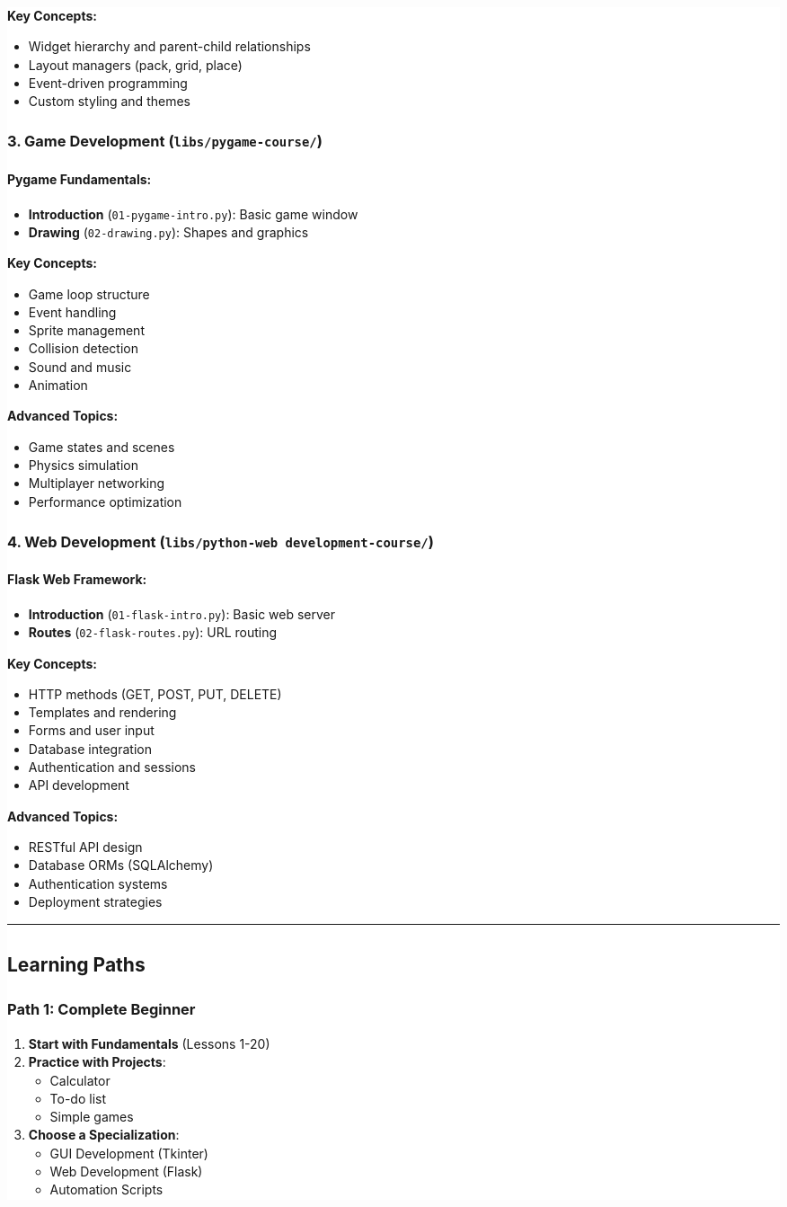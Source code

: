 **Key Concepts:**
- Widget hierarchy and parent-child relationships
- Layout managers (pack, grid, place)
- Event-driven programming
- Custom styling and themes

### 3. Game Development (`libs/pygame-course/`)

#### Pygame Fundamentals:
- **Introduction** (`01-pygame-intro.py`): Basic game window
- **Drawing** (`02-drawing.py`): Shapes and graphics

**Key Concepts:**
- Game loop structure
- Event handling
- Sprite management
- Collision detection
- Sound and music
- Animation

**Advanced Topics:**
- Game states and scenes
- Physics simulation
- Multiplayer networking
- Performance optimization

### 4. Web Development (`libs/python-web development-course/`)

#### Flask Web Framework:
- **Introduction** (`01-flask-intro.py`): Basic web server
- **Routes** (`02-flask-routes.py`): URL routing

**Key Concepts:**
- HTTP methods (GET, POST, PUT, DELETE)
- Templates and rendering
- Forms and user input
- Database integration
- Authentication and sessions
- API development

**Advanced Topics:**
- RESTful API design
- Database ORMs (SQLAlchemy)
- Authentication systems
- Deployment strategies

---

## Learning Paths

### Path 1: Complete Beginner
1. **Start with Fundamentals** (Lessons 1-20)
2. **Practice with Projects**:
   - Calculator
   - To-do list
   - Simple games
3. **Choose a Specialization**:
   - GUI Development (Tkinter)
   - Web Development (Flask)
   - Automation Scripts
